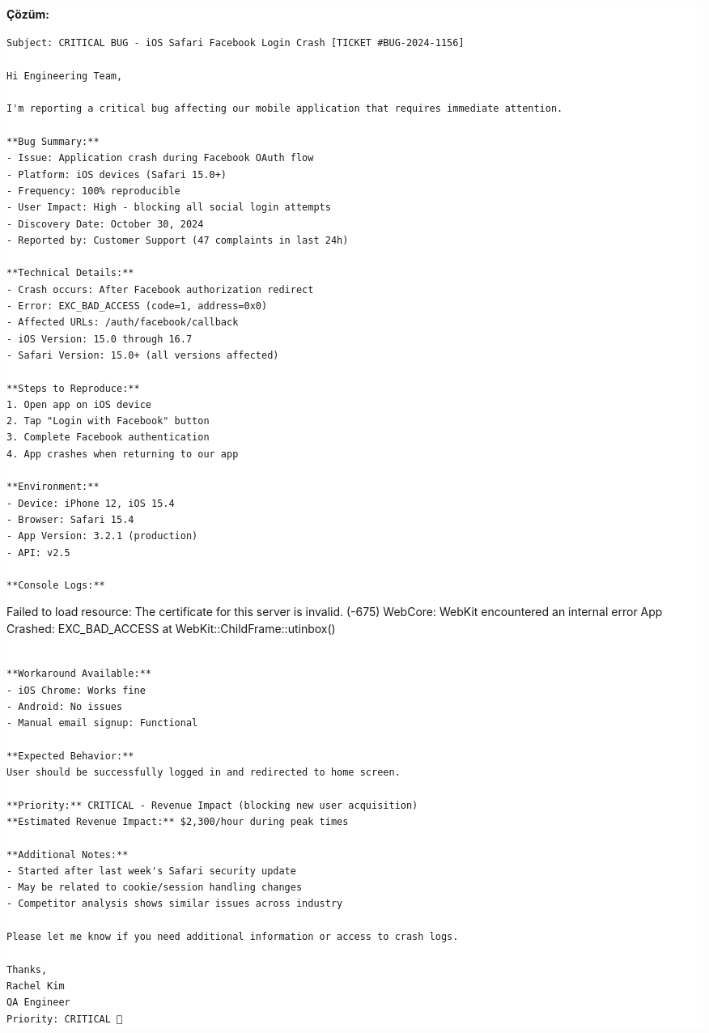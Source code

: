 **Çözüm:**
```
Subject: CRITICAL BUG - iOS Safari Facebook Login Crash [TICKET #BUG-2024-1156]

Hi Engineering Team,

I'm reporting a critical bug affecting our mobile application that requires immediate attention.

**Bug Summary:**
- Issue: Application crash during Facebook OAuth flow
- Platform: iOS devices (Safari 15.0+)
- Frequency: 100% reproducible
- User Impact: High - blocking all social login attempts
- Discovery Date: October 30, 2024
- Reported by: Customer Support (47 complaints in last 24h)

**Technical Details:**
- Crash occurs: After Facebook authorization redirect
- Error: EXC_BAD_ACCESS (code=1, address=0x0)
- Affected URLs: /auth/facebook/callback
- iOS Version: 15.0 through 16.7
- Safari Version: 15.0+ (all versions affected)

**Steps to Reproduce:**
1. Open app on iOS device
2. Tap "Login with Facebook" button
3. Complete Facebook authentication
4. App crashes when returning to our app

**Environment:**
- Device: iPhone 12, iOS 15.4
- Browser: Safari 15.4
- App Version: 3.2.1 (production)
- API: v2.5

**Console Logs:**
```
Failed to load resource: The certificate for this server is invalid. (-675)
WebCore: WebKit encountered an internal error
App Crashed: EXC_BAD_ACCESS at WebKit::ChildFrame::utinbox()
```

**Workaround Available:**
- iOS Chrome: Works fine
- Android: No issues
- Manual email signup: Functional

**Expected Behavior:**
User should be successfully logged in and redirected to home screen.

**Priority:** CRITICAL - Revenue Impact (blocking new user acquisition)
**Estimated Revenue Impact:** $2,300/hour during peak times

**Additional Notes:**
- Started after last week's Safari security update
- May be related to cookie/session handling changes
- Competitor analysis shows similar issues across industry

Please let me know if you need additional information or access to crash logs.

Thanks,
Rachel Kim
QA Engineer
Priority: CRITICAL 🚨
```